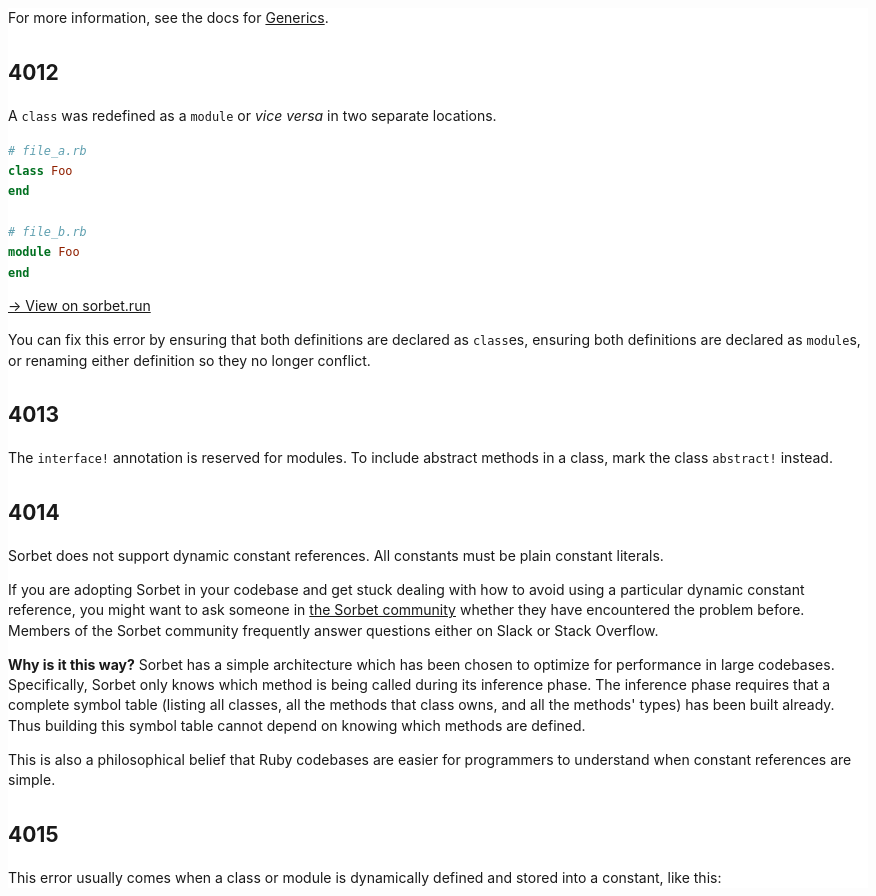 For more information, see the docs for [Generics](generics.md).

## 4012

A `class` was redefined as a `module` or _vice versa_ in two separate locations.

```ruby
# file_a.rb
class Foo
end

# file_b.rb
module Foo
end
```

<a href="https://sorbet.run/#%23%20typed%3A%20true%0A%0A%23%20file_a.rb%0Aclass%20Foo%0Aend%0A%0A%23%20file_b.rb%0Amodule%20Foo%0Aend">→
View on sorbet.run</a>

You can fix this error by ensuring that both definitions are declared as
`class`es, ensuring both definitions are declared as `module`s, or renaming
either definition so they no longer conflict.

## 4013

The `interface!` annotation is reserved for modules. To include abstract methods
in a class, mark the class `abstract!` instead.

## 4014

Sorbet does not support dynamic constant references. All constants must be plain
constant literals.

If you are adopting Sorbet in your codebase and get stuck dealing with how to
avoid using a particular dynamic constant reference, you might want to ask
someone in [the Sorbet community](/en/community) whether they have encountered
the problem before. Members of the Sorbet community frequently answer questions
either on Slack or Stack Overflow.

**Why is it this way?** Sorbet has a simple architecture which has been chosen
to optimize for performance in large codebases. Specifically, Sorbet only knows
which method is being called during its inference phase. The inference phase
requires that a complete symbol table (listing all classes, all the methods that
class owns, and all the methods' types) has been built already. Thus building
this symbol table cannot depend on knowing which methods are defined.

This is also a philosophical belief that Ruby codebases are easier for
programmers to understand when constant references are simple.

## 4015

This error usually comes when a class or module is dynamically defined and
stored into a constant, like this:

